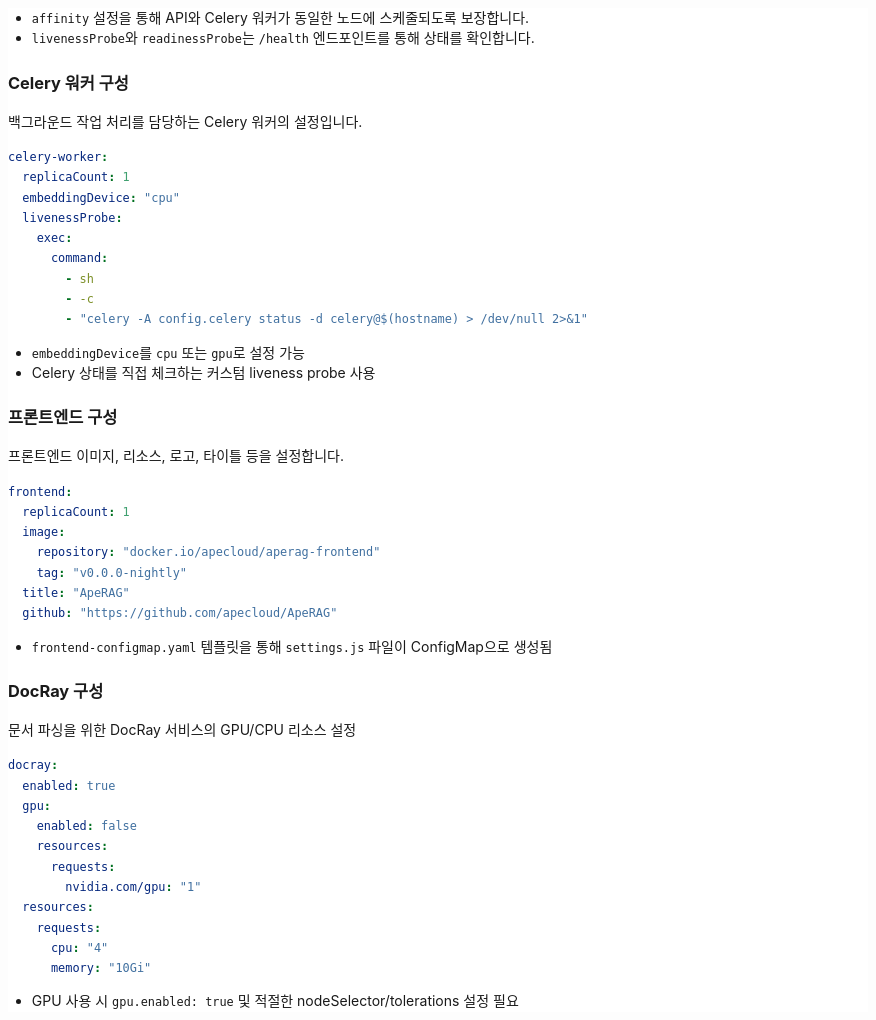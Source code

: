 - `affinity` 설정을 통해 API와 Celery 워커가 동일한 노드에 스케줄되도록 보장합니다.
- `livenessProbe`와 `readinessProbe`는 `/health` 엔드포인트를 통해 상태를 확인합니다.

### Celery 워커 구성
백그라운드 작업 처리를 담당하는 Celery 워커의 설정입니다.

```yaml
celery-worker:
  replicaCount: 1
  embeddingDevice: "cpu"
  livenessProbe:
    exec:
      command:
        - sh
        - -c
        - "celery -A config.celery status -d celery@$(hostname) > /dev/null 2>&1"
```

- `embeddingDevice`를 `cpu` 또는 `gpu`로 설정 가능
- Celery 상태를 직접 체크하는 커스텀 liveness probe 사용

### 프론트엔드 구성
프론트엔드 이미지, 리소스, 로고, 타이틀 등을 설정합니다.

```yaml
frontend:
  replicaCount: 1
  image:
    repository: "docker.io/apecloud/aperag-frontend"
    tag: "v0.0.0-nightly"
  title: "ApeRAG"
  github: "https://github.com/apecloud/ApeRAG"
```

- `frontend-configmap.yaml` 템플릿을 통해 `settings.js` 파일이 ConfigMap으로 생성됨

### DocRay 구성
문서 파싱을 위한 DocRay 서비스의 GPU/CPU 리소스 설정

```yaml
docray:
  enabled: true
  gpu:
    enabled: false
    resources:
      requests:
        nvidia.com/gpu: "1"
  resources:
    requests:
      cpu: "4"
      memory: "10Gi"
```

- GPU 사용 시 `gpu.enabled: true` 및 적절한 nodeSelector/tolerations 설정 필요
